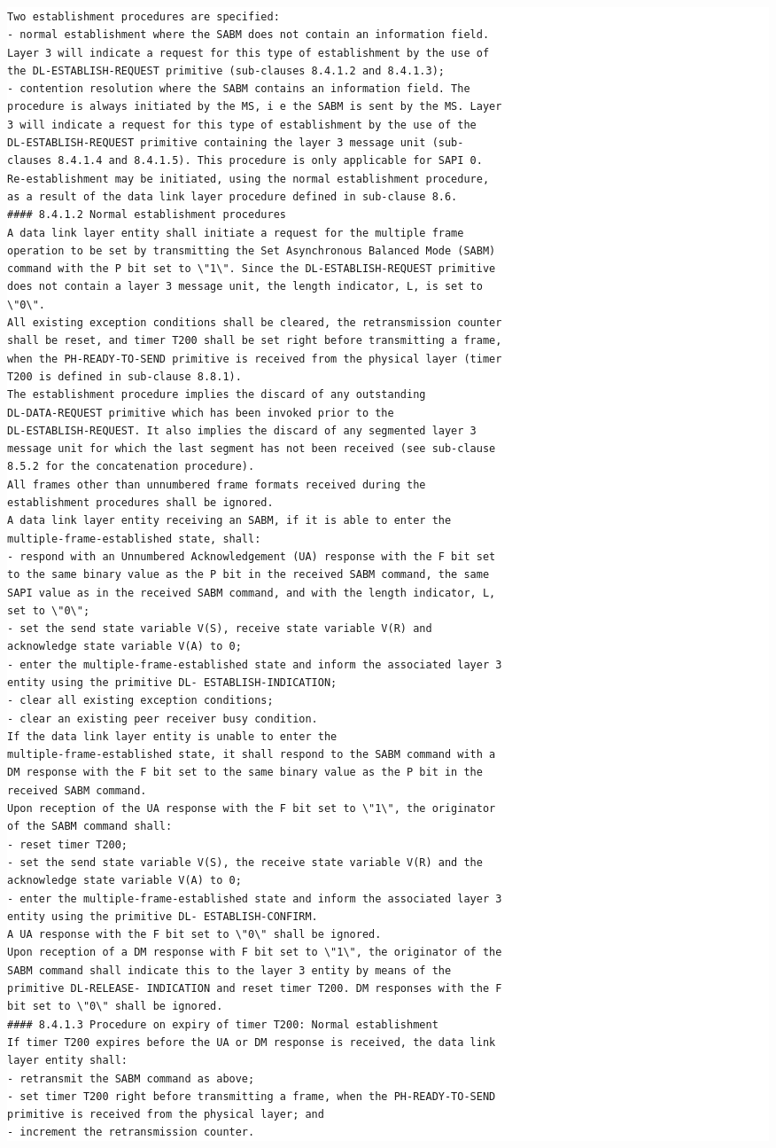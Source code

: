 ```{=html}
Two establishment procedures are specified:
‑ normal establishment where the SABM does not contain an information field.
Layer 3 will indicate a request for this type of establishment by the use of
the DL‑ESTABLISH‑REQUEST primitive (sub-clauses 8.4.1.2 and 8.4.1.3);
‑ contention resolution where the SABM contains an information field. The
procedure is always initiated by the MS, i e the SABM is sent by the MS. Layer
3 will indicate a request for this type of establishment by the use of the
DL‑ESTABLISH‑REQUEST primitive containing the layer 3 message unit (sub-
clauses 8.4.1.4 and 8.4.1.5). This procedure is only applicable for SAPI 0.
Re‑establishment may be initiated, using the normal establishment procedure,
as a result of the data link layer procedure defined in sub-clause 8.6.
#### 8.4.1.2 Normal establishment procedures
A data link layer entity shall initiate a request for the multiple frame
operation to be set by transmitting the Set Asynchronous Balanced Mode (SABM)
command with the P bit set to \"1\". Since the DL‑ESTABLISH‑REQUEST primitive
does not contain a layer 3 message unit, the length indicator, L, is set to
\"0\".
All existing exception conditions shall be cleared, the retransmission counter
shall be reset, and timer T200 shall be set right before transmitting a frame,
when the PH‑READY‑TO‑SEND primitive is received from the physical layer (timer
T200 is defined in sub-clause 8.8.1).
The establishment procedure implies the discard of any outstanding
DL‑DATA‑REQUEST primitive which has been invoked prior to the
DL‑ESTABLISH‑REQUEST. It also implies the discard of any segmented layer 3
message unit for which the last segment has not been received (see sub-clause
8.5.2 for the concatenation procedure).
All frames other than unnumbered frame formats received during the
establishment procedures shall be ignored.
A data link layer entity receiving an SABM, if it is able to enter the
multiple‑frame‑established state, shall:
‑ respond with an Unnumbered Acknowledgement (UA) response with the F bit set
to the same binary value as the P bit in the received SABM command, the same
SAPI value as in the received SABM command, and with the length indicator, L,
set to \"0\";
‑ set the send state variable V(S), receive state variable V(R) and
acknowledge state variable V(A) to 0;
‑ enter the multiple‑frame‑established state and inform the associated layer 3
entity using the primitive DL‑ ESTABLISH‑INDICATION;
‑ clear all existing exception conditions;
‑ clear an existing peer receiver busy condition.
If the data link layer entity is unable to enter the
multiple‑frame‑established state, it shall respond to the SABM command with a
DM response with the F bit set to the same binary value as the P bit in the
received SABM command.
Upon reception of the UA response with the F bit set to \"1\", the originator
of the SABM command shall:
‑ reset timer T200;
‑ set the send state variable V(S), the receive state variable V(R) and the
acknowledge state variable V(A) to 0;
‑ enter the multiple‑frame‑established state and inform the associated layer 3
entity using the primitive DL‑ ESTABLISH‑CONFIRM.
A UA response with the F bit set to \"0\" shall be ignored.
Upon reception of a DM response with F bit set to \"1\", the originator of the
SABM command shall indicate this to the layer 3 entity by means of the
primitive DL‑RELEASE‑ INDICATION and reset timer T200. DM responses with the F
bit set to \"0\" shall be ignored.
#### 8.4.1.3 Procedure on expiry of timer T200: Normal establishment
If timer T200 expires before the UA or DM response is received, the data link
layer entity shall:
‑ retransmit the SABM command as above;
‑ set timer T200 right before transmitting a frame, when the PH‑READY‑TO‑SEND
primitive is received from the physical layer; and
‑ increment the retransmission counter.
```